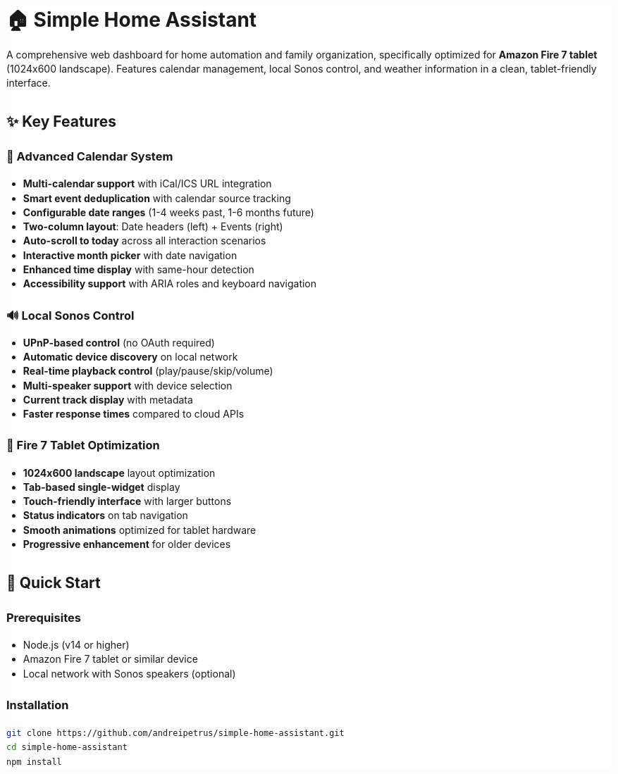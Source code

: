 # 🏠 Simple Home Assistant

A comprehensive web dashboard for home automation and family organization, specifically optimized for **Amazon Fire 7 tablet** (1024x600 landscape). Features calendar management, local Sonos control, and weather information in a clean, tablet-friendly interface.

## ✨ Key Features

### 📅 Advanced Calendar System
- **Multi-calendar support** with iCal/ICS URL integration
- **Smart event deduplication** with calendar source tracking
- **Configurable date ranges** (1-4 weeks past, 1-6 months future)
- **Two-column layout**: Date headers (left) + Events (right)
- **Auto-scroll to today** across all interaction scenarios
- **Interactive month picker** with date navigation
- **Enhanced time display** with same-hour detection
- **Accessibility support** with ARIA roles and keyboard navigation

### 🔊 Local Sonos Control
- **UPnP-based control** (no OAuth required)
- **Automatic device discovery** on local network
- **Real-time playback control** (play/pause/skip/volume)
- **Multi-speaker support** with device selection
- **Current track display** with metadata
- **Faster response times** compared to cloud APIs

### 📱 Fire 7 Tablet Optimization
- **1024x600 landscape** layout optimization
- **Tab-based single-widget** display
- **Touch-friendly interface** with larger buttons
- **Status indicators** on tab navigation
- **Smooth animations** optimized for tablet hardware
- **Progressive enhancement** for older devices

## 🚀 Quick Start

### Prerequisites
- Node.js (v14 or higher)
- Amazon Fire 7 tablet or similar device
- Local network with Sonos speakers (optional)

### Installation
```bash
git clone https://github.com/andreipetrus/simple-home-assistant.git
cd simple-home-assistant
npm install
```
